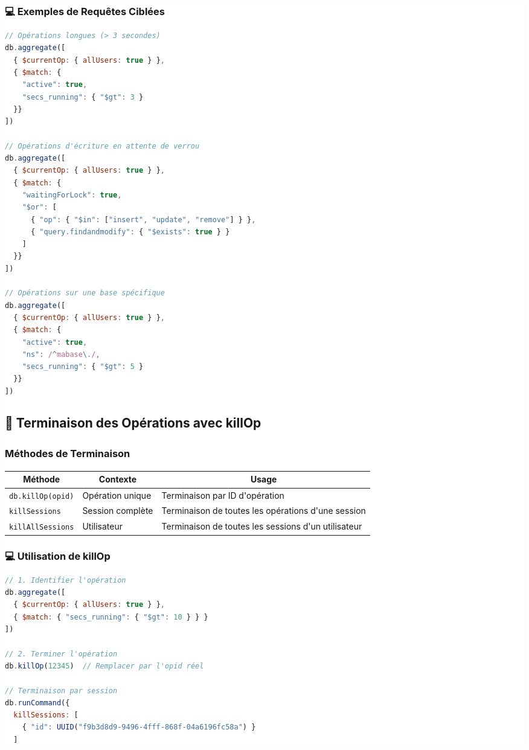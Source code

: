 ### 💻 Exemples de Requêtes Ciblées

```javascript
// Opérations longues (> 3 secondes)
db.aggregate([
  { $currentOp: { allUsers: true } },
  { $match: { 
    "active": true, 
    "secs_running": { "$gt": 3 } 
  }}
])

// Opérations d'écriture en attente de verrou
db.aggregate([
  { $currentOp: { allUsers: true } },
  { $match: { 
    "waitingForLock": true,
    "$or": [
      { "op": { "$in": ["insert", "update", "remove"] } },
      { "query.findandmodify": { "$exists": true } }
    ]
  }}
])

// Opérations sur une base spécifique
db.aggregate([
  { $currentOp: { allUsers: true } },
  { $match: { 
    "active": true,
    "ns": /^mabase\./,
    "secs_running": { "$gt": 5 }
  }}
])
```

## 🔄 Terminaison des Opérations avec killOp

### Méthodes de Terminaison

| Méthode | Contexte | Usage |
|---------|----------|-------|
| `db.killOp(opid)` | Opération unique | Terminaison par ID d'opération |
| `killSessions` | Session complète | Terminaison de toutes les opérations d'une session |
| `killAllSessions` | Utilisateur | Terminaison de toutes les sessions d'un utilisateur |

### 💻 Utilisation de killOp

```javascript
// 1. Identifier l'opération
db.aggregate([
  { $currentOp: { allUsers: true } },
  { $match: { "secs_running": { "$gt": 10 } } }
])

// 2. Terminer l'opération
db.killOp(12345)  // Remplacer par l'opid réel

// Terminaison par session
db.runCommand({
  killSessions: [
    { "id": UUID("f9b3d8d9-9496-4fff-868f-04a6196fc58a") }
  ]
```